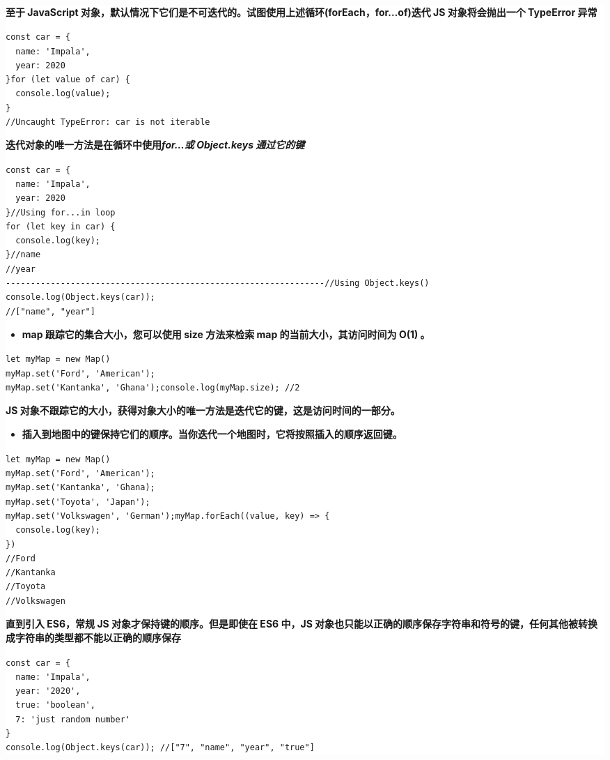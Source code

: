 **至于 JavaScript 对象，默认情况下它们是不可迭代的。试图使用上述循环(forEach，for…of)迭代 JS 对象将会抛出一个 **TypeError** 异常**

```
const car = {
  name: 'Impala',
  year: 2020
}for (let value of car) {
  console.log(value);
}
//Uncaught TypeError: car is not iterable
```

**迭代对象的唯一方法是在循环中使用*for…或 *Object.keys* 通过它的键***

```
const car = {
  name: 'Impala',
  year: 2020
}//Using for...in loop
for (let key in car) {
  console.log(key);
}//name
//year
----------------------------------------------------------------//Using Object.keys()
console.log(Object.keys(car));
//["name", "year"]
```

*   **map 跟踪它的集合大小，您可以使用 **size** 方法来检索 map 的当前大小，其访问时间为 **O(1)** 。**

```
let myMap = new Map()
myMap.set('Ford', 'American');
myMap.set('Kantanka', 'Ghana');console.log(myMap.size); //2
```

**JS 对象不跟踪它的大小，获得对象大小的唯一方法是迭代它的键，这是访问时间的一部分。**

*   **插入到地图中的键保持它们的顺序。当你迭代一个地图时，它将按照插入的顺序返回键。**

```
let myMap = new Map()
myMap.set('Ford', 'American');
myMap.set('Kantanka', 'Ghana);
myMap.set('Toyota', 'Japan');
myMap.set('Volkswagen', 'German');myMap.forEach((value, key) => {
  console.log(key);
})
//Ford
//Kantanka
//Toyota
//Volkswagen
```

**直到引入 ES6，常规 JS 对象才保持键的顺序。但是即使在 ES6 中，JS 对象也只能以正确的顺序保存字符串和符号的键，任何其他被转换成字符串的类型都不能以正确的顺序保存**

```
const car = {
  name: 'Impala',
  year: '2020',
  true: 'boolean',
  7: 'just random number'
}
console.log(Object.keys(car)); //["7", "name", "year", "true"]
```
